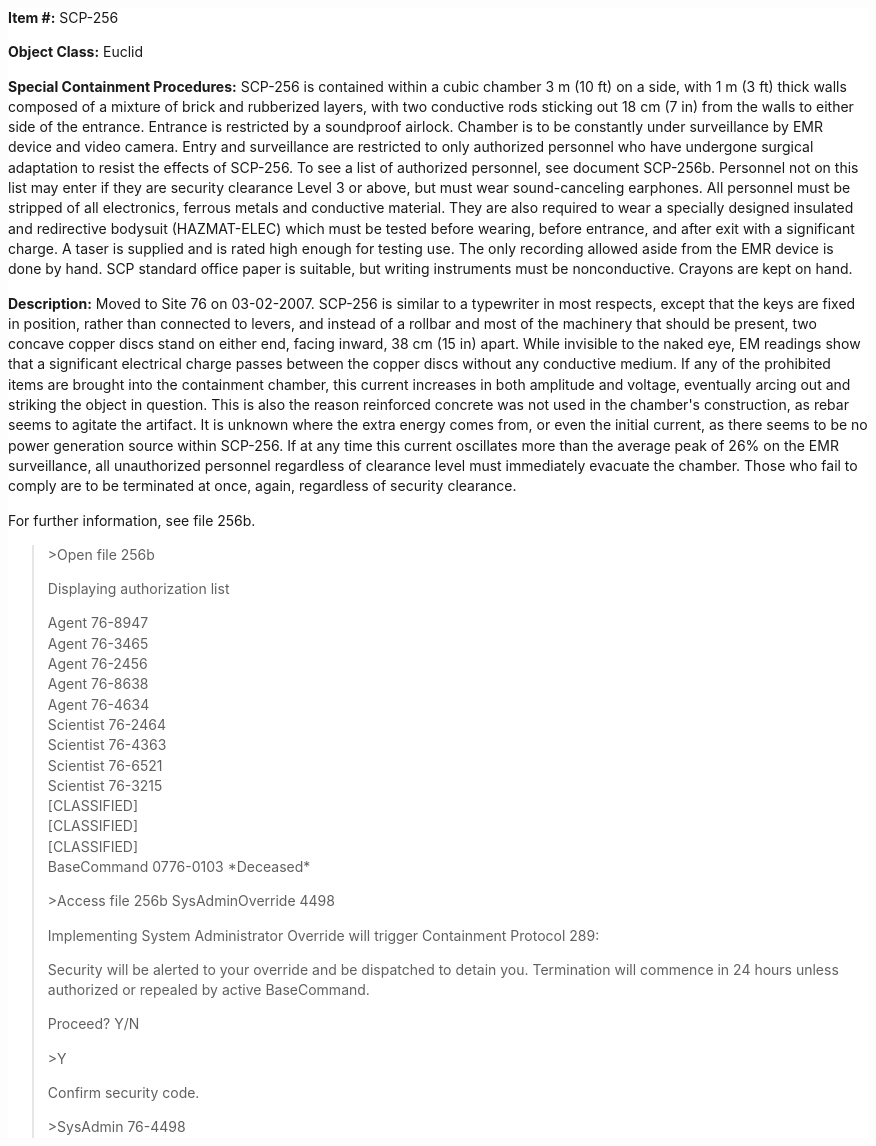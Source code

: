 **Item #:** SCP-256

**Object Class:** Euclid

**Special Containment Procedures:** SCP-256 is contained within a cubic chamber 3 m (10 ft) on a side, with 1 m (3 ft) thick walls composed of a mixture of brick and rubberized layers, with two conductive rods sticking out 18 cm (7 in) from the walls to either side of the entrance. Entrance is restricted by a soundproof airlock. Chamber is to be constantly under surveillance by EMR device and video camera. Entry and surveillance are restricted to only authorized personnel who have undergone surgical adaptation to resist the effects of SCP-256. To see a list of authorized personnel, see document SCP-256b. Personnel not on this list may enter if they are security clearance Level 3 or above, but must wear sound-canceling earphones. All personnel must be stripped of all electronics, ferrous metals and conductive material. They are also required to wear a specially designed insulated and redirective bodysuit (HAZMAT-ELEC) which must be tested before wearing, before entrance, and after exit with a significant charge. A taser is supplied and is rated high enough for testing use. The only recording allowed aside from the EMR device is done by hand. SCP standard office paper is suitable, but writing instruments must be nonconductive. Crayons are kept on hand.

**Description:** Moved to Site 76 on 03-02-2007. SCP-256 is similar to a typewriter in most respects, except that the keys are fixed in position, rather than connected to levers, and instead of a rollbar and most of the machinery that should be present, two concave copper discs stand on either end, facing inward, 38 cm (15 in) apart. While invisible to the naked eye, EM readings show that a significant electrical charge passes between the copper discs without any conductive medium. If any of the prohibited items are brought into the containment chamber, this current increases in both amplitude and voltage, eventually arcing out and striking the object in question. This is also the reason reinforced concrete was not used in the chamber's construction, as rebar seems to agitate the artifact. It is unknown where the extra energy comes from, or even the initial current, as there seems to be no power generation source within SCP-256. If at any time this current oscillates more than the average peak of 26% on the EMR surveillance, all unauthorized personnel regardless of clearance level must immediately evacuate the chamber. Those who fail to comply are to be terminated at once, again, regardless of security clearance.

For further information, see file 256b.

> \>Open file 256b
> 
> Displaying authorization list
> 
> Agent 76-8947  
> Agent 76-3465  
> Agent 76-2456  
> Agent 76-8638  
> Agent 76-4634  
> Scientist 76-2464  
> Scientist 76-4363  
> Scientist 76-6521  
> Scientist 76-3215  
> \[CLASSIFIED\]  
> \[CLASSIFIED\]  
> \[CLASSIFIED\]  
> BaseCommand 0776-0103 \*Deceased\*
> 
> \>Access file 256b SysAdminOverride 4498
> 
> Implementing System Administrator Override will trigger Containment Protocol 289:
> 
> Security will be alerted to your override and be dispatched to detain you. Termination will commence in 24 hours unless authorized or repealed by active BaseCommand.
> 
> Proceed? Y/N
> 
> \>Y
> 
> Confirm security code.
> 
> \>SysAdmin 76-4498